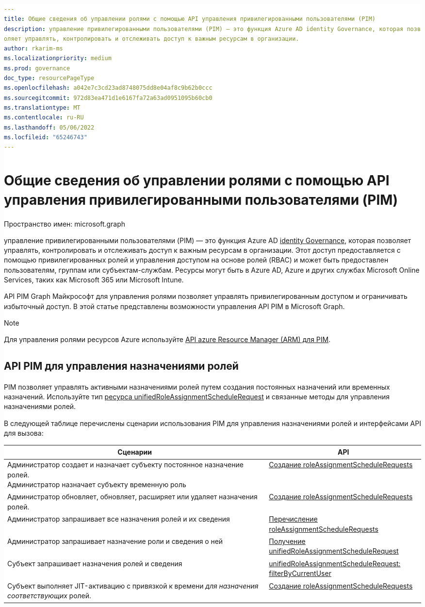 ```yaml
---
title: Общие сведения об управлении ролями с помощью API управления привилегированными пользователями (PIM)
description: управление привилегированными пользователями (PIM) — это функция Azure AD identity Governance, которая позволяет управлять, контролировать и отслеживать доступ к важным ресурсам в организации.
author: rkarim-ms
ms.localizationpriority: medium
ms.prod: governance
doc_type: resourcePageType
ms.openlocfilehash: a042e7c3cd23ad8748075dd8e04af8c9b62b0ccc
ms.sourcegitcommit: 972d83ea471d1e6167fa72a63ad0951095b60cb0
ms.translationtype: MT
ms.contentlocale: ru-RU
ms.lasthandoff: 05/06/2022
ms.locfileid: "65246743"
---
```

# <a name="overview-of-role-management-through-the-privileged-identity-management-pim-api"></a>Общие сведения об управлении ролями с помощью API управления привилегированными пользователями (PIM)

Пространство имен: microsoft.graph

управление привилегированными пользователями (PIM) — это функция Azure AD [identity Governance](/azure/active-directory/governance/identity-governance-overview), которая позволяет управлять, контролировать и отслеживать доступ к важным ресурсам в организации. Этот доступ предоставляется с помощью привилегированных ролей и управления доступом на основе ролей (RBAC) и может быть предоставлен пользователям, группам или субъектам-службам. Ресурсы могут быть в Azure AD, Azure и других службах Microsoft Online Services, таких как Microsoft 365 или Microsoft Intune.

API PIM Graph Майкрософт для управления ролями позволяет управлять привилегированным доступом и ограничивать избыточный доступ. В этой статье представлены возможности управления API PIM в Microsoft Graph.

> [!NOTE]
> Для управления ролями ресурсов Azure используйте [API azure Resource Manager (ARM) для PIM](/rest/api/authorization/privileged-role-eligibility-rest-sample).

## <a name="pim-api-for-managing-role-assignments"></a>API PIM для управления назначениями ролей

PIM позволяет управлять активными назначениями ролей путем создания постоянных назначений или временных назначений. Используйте тип [ресурса unifiedRoleAssignmentScheduleRequest](unifiedroleassignmentschedulerequest.md) и связанные методы для управления назначениями ролей.

В следующей таблице перечислены сценарии использования PIM для управления назначениями ролей и интерфейсами API для вызова:

|Сценарии  |API  |
|---------|---------|
|Администратор создает и назначает субъекту постоянное назначение ролей.  <br/> Администратор назначает субъекту временную роль   |   [Создание roleAssignmentScheduleRequests](../api/rbacapplication-post-roleassignmentschedulerequests.md)      |
|Администратор обновляет, обновляет, расширяет или удаляет назначения ролей.     |   [Создание roleAssignmentScheduleRequests](../api/rbacapplication-post-roleassignmentschedulerequests.md)      |
|Администратор запрашивает все назначения ролей и их сведения     |   [Перечисление roleAssignmentScheduleRequests](../api/rbacapplication-list-roleassignmentschedulerequests.md)      |
|Администратор запрашивает назначение роли и сведения о ней     |   [Получение unifiedRoleAssignmentScheduleRequest](../api/unifiedroleassignmentschedulerequest-get.md)      |
|Субъект запрашивает назначения ролей и сведения     |  [unifiedRoleAssignmentScheduleRequest: filterByCurrentUser](../api/unifiedroleassignmentschedulerequest-filterbycurrentuser.md)       |
|Субъект выполняет JIT-активацию с привязкой к времени *для назначения соответствующих* ролей.     |   [Создание roleAssignmentScheduleRequests](../api/rbacapplication-post-roleassignmentschedulerequests.md)      |